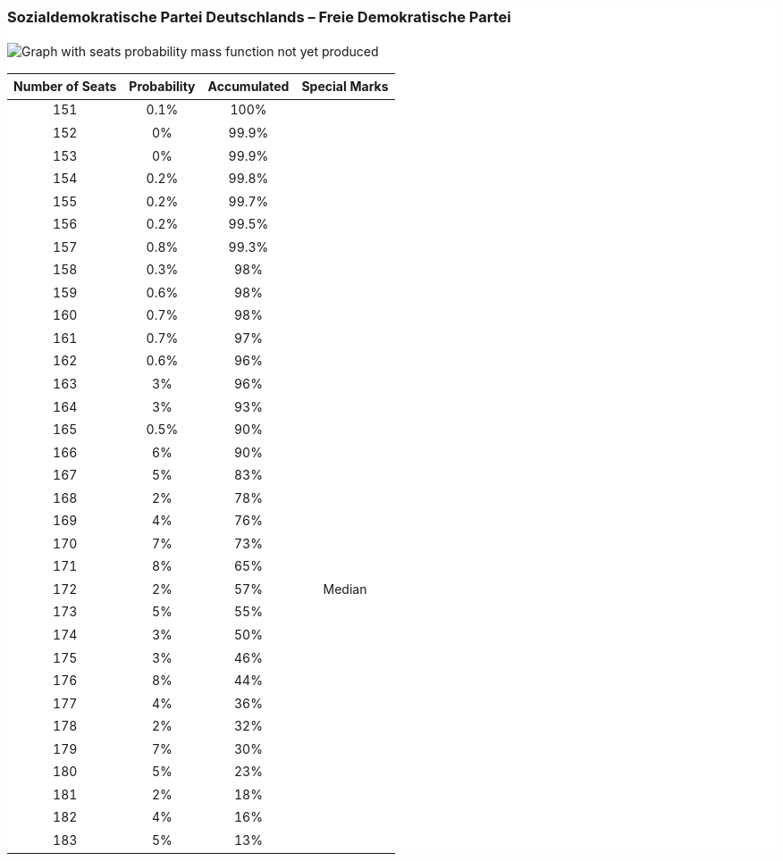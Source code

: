 ### Sozialdemokratische Partei Deutschlands – Freie Demokratische Partei

![Graph with seats probability mass function not yet produced](2019-11-27-Kantar-coalitions-seats-pmf-spd–fdp.png "Seats Probability Mass Function")

| Number of Seats | Probability | Accumulated | Special Marks |
|:---------------:|:-----------:|:-----------:|:-------------:|
| 151 | 0.1% | 100% |  |
| 152 | 0% | 99.9% |  |
| 153 | 0% | 99.9% |  |
| 154 | 0.2% | 99.8% |  |
| 155 | 0.2% | 99.7% |  |
| 156 | 0.2% | 99.5% |  |
| 157 | 0.8% | 99.3% |  |
| 158 | 0.3% | 98% |  |
| 159 | 0.6% | 98% |  |
| 160 | 0.7% | 98% |  |
| 161 | 0.7% | 97% |  |
| 162 | 0.6% | 96% |  |
| 163 | 3% | 96% |  |
| 164 | 3% | 93% |  |
| 165 | 0.5% | 90% |  |
| 166 | 6% | 90% |  |
| 167 | 5% | 83% |  |
| 168 | 2% | 78% |  |
| 169 | 4% | 76% |  |
| 170 | 7% | 73% |  |
| 171 | 8% | 65% |  |
| 172 | 2% | 57% | Median |
| 173 | 5% | 55% |  |
| 174 | 3% | 50% |  |
| 175 | 3% | 46% |  |
| 176 | 8% | 44% |  |
| 177 | 4% | 36% |  |
| 178 | 2% | 32% |  |
| 179 | 7% | 30% |  |
| 180 | 5% | 23% |  |
| 181 | 2% | 18% |  |
| 182 | 4% | 16% |  |
| 183 | 5% | 13% |  |
